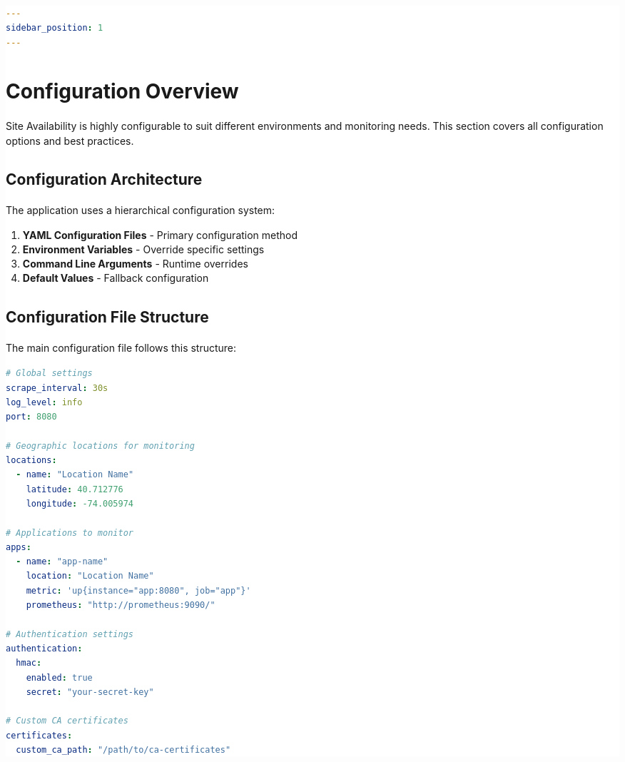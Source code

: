 ```yaml
---
sidebar_position: 1
---
```


# Configuration Overview

Site Availability is highly configurable to suit different environments and monitoring needs. This section covers all configuration options and best practices.

## Configuration Architecture

The application uses a hierarchical configuration system:

1. **YAML Configuration Files** - Primary configuration method
2. **Environment Variables** - Override specific settings
3. **Command Line Arguments** - Runtime overrides
4. **Default Values** - Fallback configuration

## Configuration File Structure

The main configuration file follows this structure:

```yaml
# Global settings
scrape_interval: 30s
log_level: info
port: 8080

# Geographic locations for monitoring
locations:
  - name: "Location Name"
    latitude: 40.712776
    longitude: -74.005974

# Applications to monitor
apps:
  - name: "app-name"
    location: "Location Name"
    metric: 'up{instance="app:8080", job="app"}'
    prometheus: "http://prometheus:9090/"

# Authentication settings
authentication:
  hmac:
    enabled: true
    secret: "your-secret-key"

# Custom CA certificates
certificates:
  custom_ca_path: "/path/to/ca-certificates"
```
